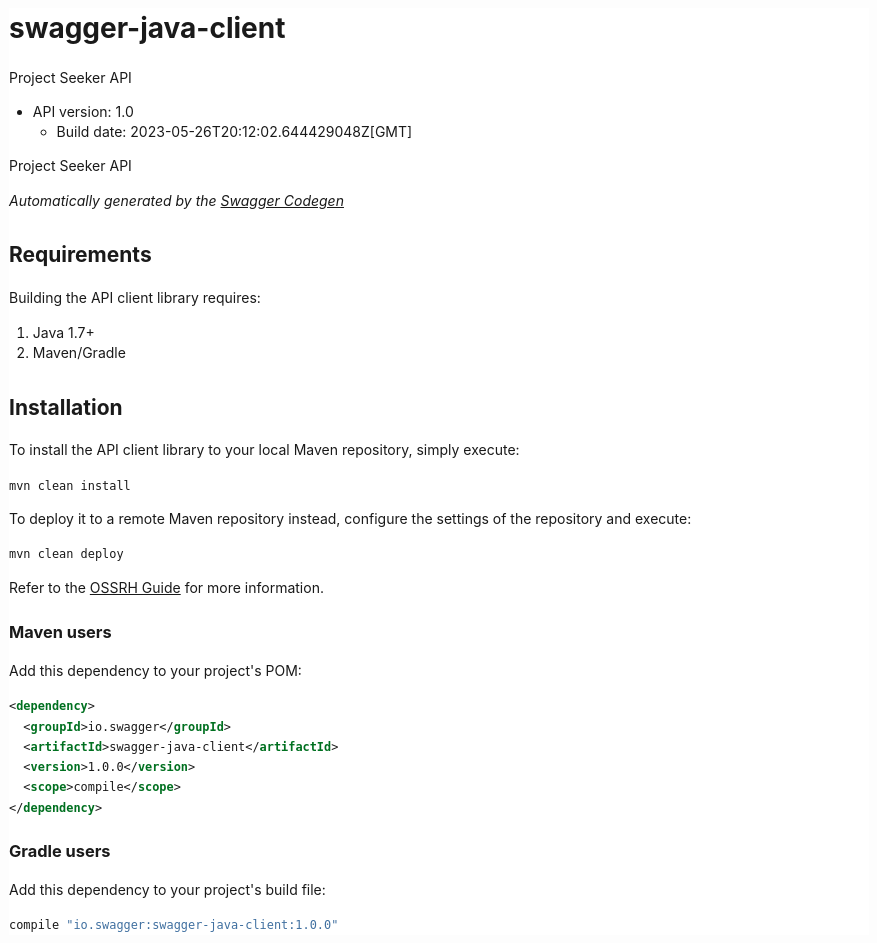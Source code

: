 # swagger-java-client

Project Seeker API
- API version: 1.0
  - Build date: 2023-05-26T20:12:02.644429048Z[GMT]

Project Seeker API


*Automatically generated by the [Swagger Codegen](https://github.com/swagger-api/swagger-codegen)*


## Requirements

Building the API client library requires:
1. Java 1.7+
2. Maven/Gradle

## Installation

To install the API client library to your local Maven repository, simply execute:

```shell
mvn clean install
```

To deploy it to a remote Maven repository instead, configure the settings of the repository and execute:

```shell
mvn clean deploy
```

Refer to the [OSSRH Guide](http://central.sonatype.org/pages/ossrh-guide.html) for more information.

### Maven users

Add this dependency to your project's POM:

```xml
<dependency>
  <groupId>io.swagger</groupId>
  <artifactId>swagger-java-client</artifactId>
  <version>1.0.0</version>
  <scope>compile</scope>
</dependency>
```

### Gradle users

Add this dependency to your project's build file:

```groovy
compile "io.swagger:swagger-java-client:1.0.0"
```
